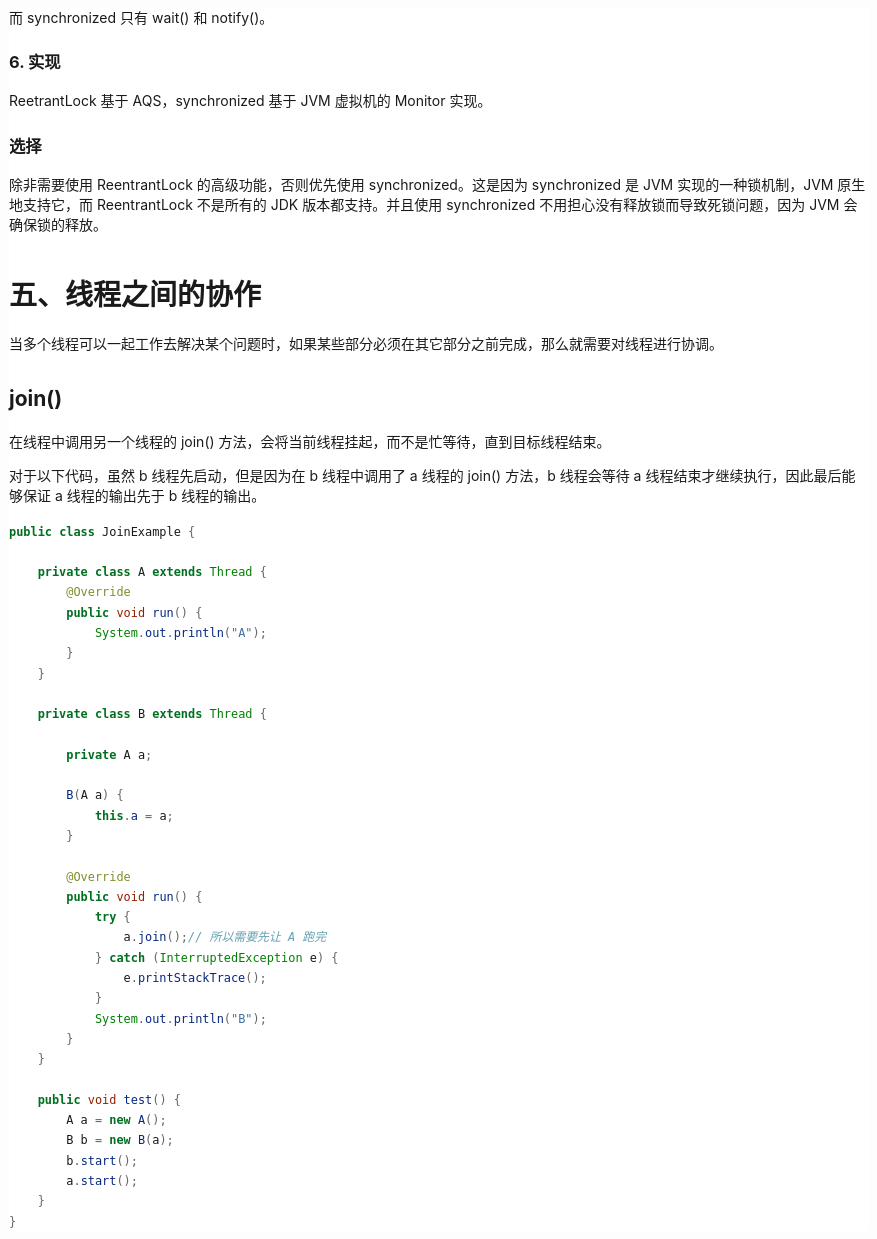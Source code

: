而 synchronized 只有 wait() 和 notify()。

### 6. 实现

ReetrantLock 基于 AQS，synchronized 基于 JVM 虚拟机的 Monitor 实现。

### 选择

除非需要使用 ReentrantLock 的高级功能，否则优先使用 synchronized。这是因为 synchronized 是 JVM 实现的一种锁机制，JVM 原生地支持它，而 ReentrantLock 不是所有的 JDK 版本都支持。并且使用 synchronized 不用担心没有释放锁而导致死锁问题，因为 JVM 会确保锁的释放。

# 五、线程之间的协作

当多个线程可以一起工作去解决某个问题时，如果某些部分必须在其它部分之前完成，那么就需要对线程进行协调。

## join()

在线程中调用另一个线程的 join() 方法，会将当前线程挂起，而不是忙等待，直到目标线程结束。

对于以下代码，虽然 b 线程先启动，但是因为在 b 线程中调用了 a 线程的 join() 方法，b 线程会等待 a 线程结束才继续执行，因此最后能够保证 a 线程的输出先于 b 线程的输出。

``` java
public class JoinExample {

    private class A extends Thread {
        @Override
        public void run() {
            System.out.println("A");
        }
    }

    private class B extends Thread {

        private A a;

        B(A a) {
            this.a = a;
        }

        @Override
        public void run() {
            try {
                a.join();// 所以需要先让 A 跑完
            } catch (InterruptedException e) {
                e.printStackTrace();
            }
            System.out.println("B");
        }
    }

    public void test() {
        A a = new A();
        B b = new B(a);
        b.start();
        a.start();
    }
}
```
